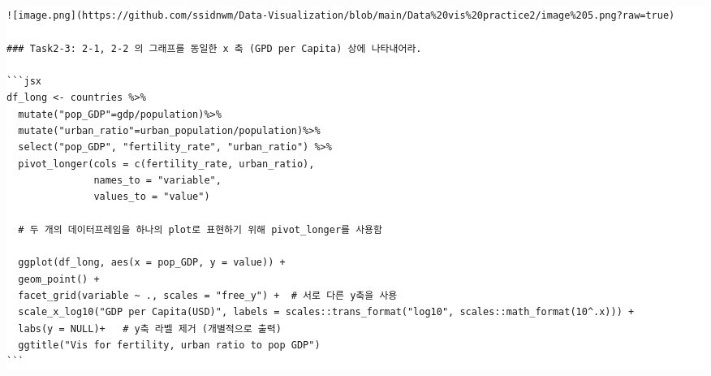     ![image.png](https://github.com/ssidnwm/Data-Visualization/blob/main/Data%20vis%20practice2/image%205.png?raw=true)
    
    ### Task2-3: 2-1, 2-2 의 그래프를 동일한 x 축 (GPD per Capita) 상에 나타내어라.
    
    ```jsx
    df_long <- countries %>%
      mutate("pop_GDP"=gdp/population)%>%
      mutate("urban_ratio"=urban_population/population)%>%
      select("pop_GDP", "fertility_rate", "urban_ratio") %>%
      pivot_longer(cols = c(fertility_rate, urban_ratio), 
                   names_to = "variable", 
                   values_to = "value")
                   
      # 두 개의 데이터프레임을 하나의 plot로 표현하기 위해 pivot_longer를 사용함
      
      ggplot(df_long, aes(x = pop_GDP, y = value)) +
      geom_point() +
      facet_grid(variable ~ ., scales = "free_y") +  # 서로 다른 y축을 사용
      scale_x_log10("GDP per Capita(USD)", labels = scales::trans_format("log10", scales::math_format(10^.x))) +
      labs(y = NULL)+   # y축 라벨 제거 (개별적으로 출력)
      ggtitle("Vis for fertility, urban ratio to pop GDP")
    ```
    